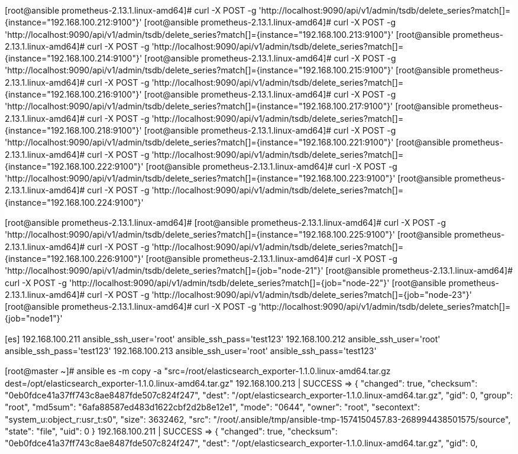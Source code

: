 [root@ansible prometheus-2.13.1.linux-amd64]# curl -X POST -g 'http://localhost:9090/api/v1/admin/tsdb/delete_series?match[]={instance="192.168.100.212:9100"}'
[root@ansible prometheus-2.13.1.linux-amd64]# curl -X POST -g 'http://localhost:9090/api/v1/admin/tsdb/delete_series?match[]={instance="192.168.100.213:9100"}'
[root@ansible prometheus-2.13.1.linux-amd64]# curl -X POST -g 'http://localhost:9090/api/v1/admin/tsdb/delete_series?match[]={instance="192.168.100.214:9100"}'
[root@ansible prometheus-2.13.1.linux-amd64]# curl -X POST -g 'http://localhost:9090/api/v1/admin/tsdb/delete_series?match[]={instance="192.168.100.215:9100"}'
[root@ansible prometheus-2.13.1.linux-amd64]# curl -X POST -g 'http://localhost:9090/api/v1/admin/tsdb/delete_series?match[]={instance="192.168.100.216:9100"}'
[root@ansible prometheus-2.13.1.linux-amd64]# curl -X POST -g 'http://localhost:9090/api/v1/admin/tsdb/delete_series?match[]={instance="192.168.100.217:9100"}'
[root@ansible prometheus-2.13.1.linux-amd64]# curl -X POST -g 'http://localhost:9090/api/v1/admin/tsdb/delete_series?match[]={instance="192.168.100.218:9100"}'
[root@ansible prometheus-2.13.1.linux-amd64]# curl -X POST -g 'http://localhost:9090/api/v1/admin/tsdb/delete_series?match[]={instance="192.168.100.221:9100"}'
[root@ansible prometheus-2.13.1.linux-amd64]# curl -X POST -g 'http://localhost:9090/api/v1/admin/tsdb/delete_series?match[]={instance="192.168.100.222:9100"}'
[root@ansible prometheus-2.13.1.linux-amd64]# curl -X POST -g 'http://localhost:9090/api/v1/admin/tsdb/delete_series?match[]={instance="192.168.100.223:9100"}'
[root@ansible prometheus-2.13.1.linux-amd64]# curl -X POST -g 'http://localhost:9090/api/v1/admin/tsdb/delete_series?match[]={instance="192.168.100.224:9100"}'

[root@ansible prometheus-2.13.1.linux-amd64]# 
[root@ansible prometheus-2.13.1.linux-amd64]# curl -X POST -g 'http://localhost:9090/api/v1/admin/tsdb/delete_series?match[]={instance="192.168.100.225:9100"}'
[root@ansible prometheus-2.13.1.linux-amd64]# curl -X POST -g 'http://localhost:9090/api/v1/admin/tsdb/delete_series?match[]={instance="192.168.100.226:9100"}'
[root@ansible prometheus-2.13.1.linux-amd64]# curl -X POST -g 'http://localhost:9090/api/v1/admin/tsdb/delete_series?match[]={job="node-21"}'
[root@ansible prometheus-2.13.1.linux-amd64]# curl -X POST -g 'http://localhost:9090/api/v1/admin/tsdb/delete_series?match[]={job="node-22"}'
[root@ansible prometheus-2.13.1.linux-amd64]# curl -X POST -g 'http://localhost:9090/api/v1/admin/tsdb/delete_series?match[]={job="node-23"}'
[root@ansible prometheus-2.13.1.linux-amd64]# curl -X POST -g 'http://localhost:9090/api/v1/admin/tsdb/delete_series?match[]={job="node1"}'


[es]
192.168.100.211 ansible_ssh_user='root' ansible_ssh_pass='test123'
192.168.100.212 ansible_ssh_user='root' ansible_ssh_pass='test123'
192.168.100.213 ansible_ssh_user='root' ansible_ssh_pass='test123'

[root@master ~]# ansible es -m copy -a "src=/root/elasticsearch_exporter-1.1.0.linux-amd64.tar.gz dest=/opt/elasticsearch_exporter-1.1.0.linux-amd64.tar.gz"
192.168.100.213 | SUCCESS => {
    "changed": true, 
    "checksum": "0eb0fdce41a37ff743c8ae8487fde507c824f247", 
    "dest": "/opt/elasticsearch_exporter-1.1.0.linux-amd64.tar.gz", 
    "gid": 0, 
    "group": "root", 
    "md5sum": "6afa88587ed483d1622cbf2d2b8e12e1", 
    "mode": "0644", 
    "owner": "root", 
    "secontext": "system_u:object_r:usr_t:s0", 
    "size": 3632462, 
    "src": "/root/.ansible/tmp/ansible-tmp-1574150457.83-268994438501575/source", 
    "state": "file", 
    "uid": 0
}
192.168.100.211 | SUCCESS => {
    "changed": true, 
    "checksum": "0eb0fdce41a37ff743c8ae8487fde507c824f247", 
    "dest": "/opt/elasticsearch_exporter-1.1.0.linux-amd64.tar.gz", 
    "gid": 0, 